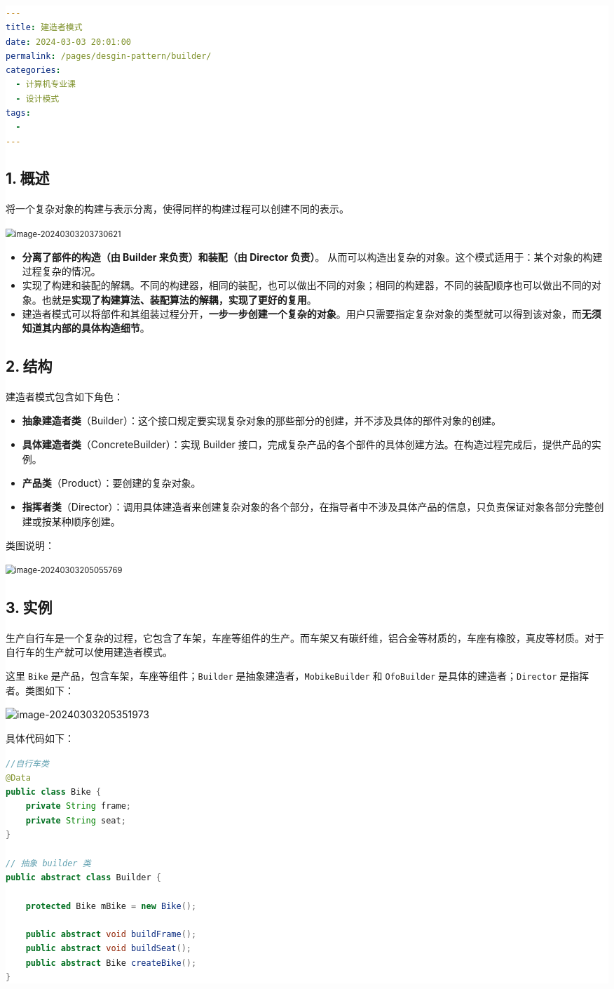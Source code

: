 ```yaml
---
title: 建造者模式
date: 2024-03-03 20:01:00
permalink: /pages/desgin-pattern/builder/
categories:
  - 计算机专业课
  - 设计模式
tags:
  - 
---
```


## 1. 概述

将一个复杂对象的构建与表示分离，使得同样的构建过程可以创建不同的表示。

<img src="https://notebook-img-1304596351.cos.ap-beijing.myqcloud.com/img/image-20240303203730621.png" alt="image-20240303203730621" style="zoom:80%;" />

- **分离了部件的构造（由 Builder 来负责）和装配（由 Director 负责）**。 从而可以构造出复杂的对象。这个模式适用于：某个对象的构建过程复杂的情况。
- 实现了构建和装配的解耦。不同的构建器，相同的装配，也可以做出不同的对象；相同的构建器，不同的装配顺序也可以做出不同的对象。也就是**实现了构建算法、装配算法的解耦，实现了更好的复用**。
- 建造者模式可以将部件和其组装过程分开，**一步一步创建一个复杂的对象**。用户只需要指定复杂对象的类型就可以得到该对象，而**无须知道其内部的具体构造细节**。

## 2. 结构

建造者模式包含如下角色：

- **抽象建造者类**（Builder）：这个接口规定要实现复杂对象的那些部分的创建，并不涉及具体的部件对象的创建。 
- **具体建造者类**（ConcreteBuilder）：实现 Builder 接口，完成复杂产品的各个部件的具体创建方法。在构造过程完成后，提供产品的实例。 

- **产品类**（Product）：要创建的复杂对象。

- **指挥者类**（Director）：调用具体建造者来创建复杂对象的各个部分，在指导者中不涉及具体产品的信息，只负责保证对象各部分完整创建或按某种顺序创建。 

类图说明：

<img src="https://notebook-img-1304596351.cos.ap-beijing.myqcloud.com/img/image-20240303205055769.png" alt="image-20240303205055769" style="zoom: 80%;" />

## 3. 实例

生产自行车是一个复杂的过程，它包含了车架，车座等组件的生产。而车架又有碳纤维，铝合金等材质的，车座有橡胶，真皮等材质。对于自行车的生产就可以使用建造者模式。

这里 `Bike` 是产品，包含车架，车座等组件；`Builder` 是抽象建造者，`MobikeBuilder` 和 `OfoBuilder` 是具体的建造者；`Director` 是指挥者。类图如下：

<img src="https://notebook-img-1304596351.cos.ap-beijing.myqcloud.com/img/image-20240303205351973.png" alt="image-20240303205351973"  />

具体代码如下：

```java
//自行车类
@Data
public class Bike {
    private String frame;
    private String seat;
}

// 抽象 builder 类
public abstract class Builder {

    protected Bike mBike = new Bike();

    public abstract void buildFrame();
    public abstract void buildSeat();
    public abstract Bike createBike();
}
```